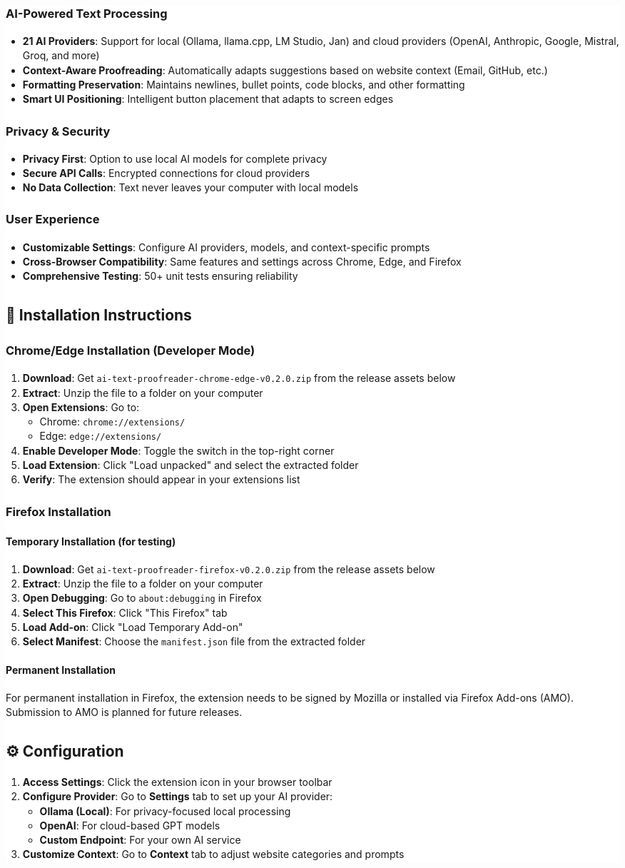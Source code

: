 ### AI-Powered Text Processing
- **21 AI Providers**: Support for local (Ollama, llama.cpp, LM Studio, Jan) and cloud providers (OpenAI, Anthropic, Google, Mistral, Groq, and more)
- **Context-Aware Proofreading**: Automatically adapts suggestions based on website context (Email, GitHub, etc.)
- **Formatting Preservation**: Maintains newlines, bullet points, code blocks, and other formatting
- **Smart UI Positioning**: Intelligent button placement that adapts to screen edges

### Privacy & Security
- **Privacy First**: Option to use local AI models for complete privacy
- **Secure API Calls**: Encrypted connections for cloud providers
- **No Data Collection**: Text never leaves your computer with local models

### User Experience
- **Customizable Settings**: Configure AI providers, models, and context-specific prompts
- **Cross-Browser Compatibility**: Same features and settings across Chrome, Edge, and Firefox
- **Comprehensive Testing**: 50+ unit tests ensuring reliability

## 🔧 Installation Instructions

### Chrome/Edge Installation (Developer Mode)

1. **Download**: Get `ai-text-proofreader-chrome-edge-v0.2.0.zip` from the release assets below
2. **Extract**: Unzip the file to a folder on your computer
3. **Open Extensions**: Go to:
   - Chrome: `chrome://extensions/`
   - Edge: `edge://extensions/`
4. **Enable Developer Mode**: Toggle the switch in the top-right corner
5. **Load Extension**: Click "Load unpacked" and select the extracted folder
6. **Verify**: The extension should appear in your extensions list

### Firefox Installation

#### Temporary Installation (for testing)
1. **Download**: Get `ai-text-proofreader-firefox-v0.2.0.zip` from the release assets below
2. **Extract**: Unzip the file to a folder on your computer  
3. **Open Debugging**: Go to `about:debugging` in Firefox
4. **Select This Firefox**: Click "This Firefox" tab
5. **Load Add-on**: Click "Load Temporary Add-on"
6. **Select Manifest**: Choose the `manifest.json` file from the extracted folder

#### Permanent Installation
For permanent installation in Firefox, the extension needs to be signed by Mozilla or installed via Firefox Add-ons (AMO). Submission to AMO is planned for future releases.

## ⚙️ Configuration

1. **Access Settings**: Click the extension icon in your browser toolbar
2. **Configure Provider**: Go to **Settings** tab to set up your AI provider:
   - **Ollama (Local)**: For privacy-focused local processing
   - **OpenAI**: For cloud-based GPT models
   - **Custom Endpoint**: For your own AI service
3. **Customize Context**: Go to **Context** tab to adjust website categories and prompts
